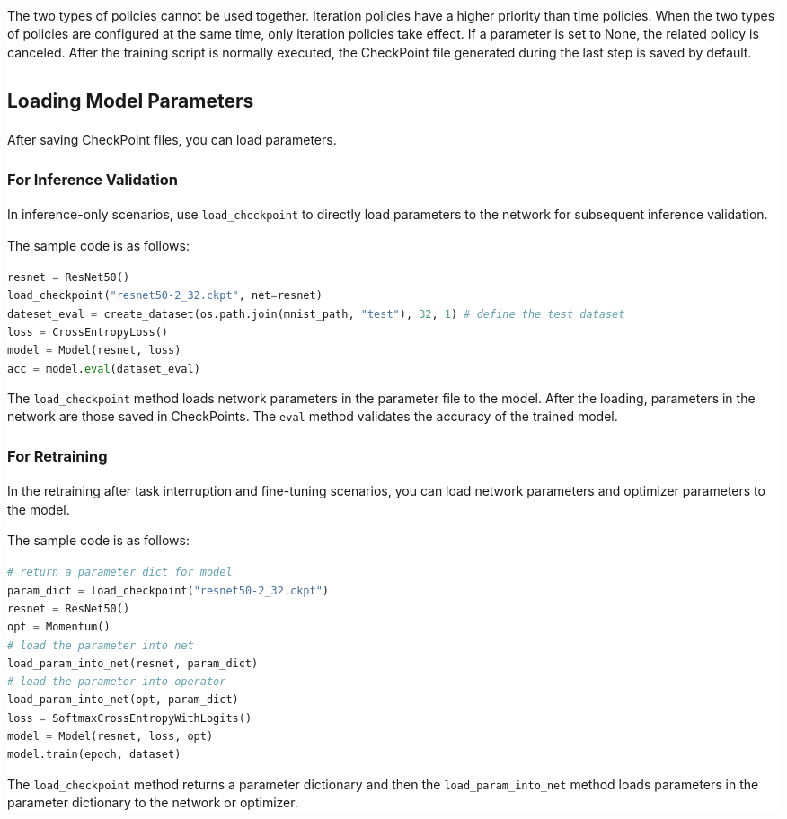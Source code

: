 The two types of policies cannot be used together. Iteration policies have a higher priority than time policies. When the two types of policies are configured at the same time, only iteration policies take effect.
If a parameter is set to None, the related policy is canceled.
After the training script is normally executed, the CheckPoint file generated during the last step is saved by default.


## Loading Model Parameters

After saving CheckPoint files, you can load parameters.

### For Inference Validation

In inference-only scenarios, use `load_checkpoint` to directly load parameters to the network for subsequent inference validation.

The sample code is as follows:

```python
resnet = ResNet50()
load_checkpoint("resnet50-2_32.ckpt", net=resnet)
dateset_eval = create_dataset(os.path.join(mnist_path, "test"), 32, 1) # define the test dataset
loss = CrossEntropyLoss()
model = Model(resnet, loss)
acc = model.eval(dataset_eval)
```

The `load_checkpoint` method loads network parameters in the parameter file to the model. After the loading, parameters in the network are those saved in CheckPoints.
The `eval` method validates the accuracy of the trained model.

### For Retraining

In the retraining after task interruption and fine-tuning scenarios, you can load network parameters and optimizer parameters to the model.

The sample code is as follows:
```python
# return a parameter dict for model
param_dict = load_checkpoint("resnet50-2_32.ckpt")
resnet = ResNet50()
opt = Momentum()
# load the parameter into net
load_param_into_net(resnet, param_dict)
# load the parameter into operator
load_param_into_net(opt, param_dict)
loss = SoftmaxCrossEntropyWithLogits()
model = Model(resnet, loss, opt)
model.train(epoch, dataset)
```

The `load_checkpoint` method returns a parameter dictionary and then the `load_param_into_net` method loads parameters in the parameter dictionary to the network or optimizer.
